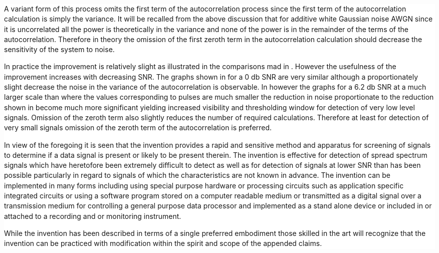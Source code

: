 A variant form of this process omits the first term of the autocorrelation process since the first term of the autocorrelation calculation is simply the variance. It will be recalled from the above discussion that for additive white Gaussian noise AWGN since it is uncorrelated all the power is theoretically in the variance and none of the power is in the remainder of the terms of the autocorrelation. Therefore in theory the omission of the first zeroth term in the autocorrelation calculation should decrease the sensitivity of the system to noise.

In practice the improvement is relatively slight as illustrated in the comparisons mad in . However the usefulness of the improvement increases with decreasing SNR. The graphs shown in for a 0 db SNR are very similar although a proportionately slight decrease the noise in the variance of the autocorrelation is observable. In however the graphs for a 6.2 db SNR at a much larger scale than where the values corresponding to pulses are much smaller the reduction in noise proportionate to the reduction shown in become much more significant yielding increased visibility and thresholding window for detection of very low level signals. Omission of the zeroth term also slightly reduces the number of required calculations. Therefore at least for detection of very small signals omission of the zeroth term of the autocorrelation is preferred.

In view of the foregoing it is seen that the invention provides a rapid and sensitive method and apparatus for screening of signals to determine if a data signal is present or likely to be present therein. The invention is effective for detection of spread spectrum signals which have heretofore been extremely difficult to detect as well as for detection of signals at lower SNR than has been possible particularly in regard to signals of which the characteristics are not known in advance. The invention can be implemented in many forms including using special purpose hardware or processing circuits such as application specific integrated circuits or using a software program stored on a computer readable medium or transmitted as a digital signal over a transmission medium for controlling a general purpose data processor and implemented as a stand alone device or included in or attached to a recording and or monitoring instrument.

While the invention has been described in terms of a single preferred embodiment those skilled in the art will recognize that the invention can be practiced with modification within the spirit and scope of the appended claims.

